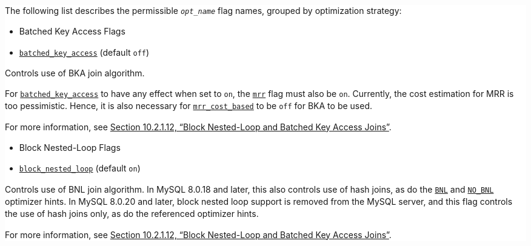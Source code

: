 
The following list describes the permissible
_`opt_name`_ flag names, grouped by
optimization strategy:

- Batched Key Access Flags




- [`batched_key_access`](https://dev.mysql.com/doc/refman/8.0/en/switchable-optimizations.html#optflag_batched-key-access)
(default `off`)



Controls use of BKA join algorithm.


For [`batched_key_access`](https://dev.mysql.com/doc/refman/8.0/en/switchable-optimizations.html#optflag_batched-key-access) to
have any effect when set to `on`, the
[`mrr`](https://dev.mysql.com/doc/refman/8.0/en/switchable-optimizations.html#optflag_mrr) flag must also be
`on`. Currently, the cost estimation for
MRR is too pessimistic. Hence, it is also necessary for
[`mrr_cost_based`](https://dev.mysql.com/doc/refman/8.0/en/switchable-optimizations.html#optflag_mrr-cost-based) to be
`off` for BKA to be used.


For more information, see
[Section 10.2.1.12, “Block Nested-Loop and Batched Key Access Joins”](https://dev.mysql.com/doc/refman/8.0/en/bnl-bka-optimization.html "10.2.1.12 Block Nested-Loop and Batched Key Access Joins").


- Block Nested-Loop Flags




- [`block_nested_loop`](https://dev.mysql.com/doc/refman/8.0/en/switchable-optimizations.html#optflag_block-nested-loop)
(default `on`)



Controls use of BNL join algorithm. In MySQL 8.0.18 and
later, this also controls use of hash joins, as do the
[`BNL`](https://dev.mysql.com/doc/refman/8.0/en/optimizer-hints.html#optimizer-hints-table-level "Table-Level Optimizer Hints") and
[`NO_BNL`](https://dev.mysql.com/doc/refman/8.0/en/optimizer-hints.html#optimizer-hints-table-level "Table-Level Optimizer Hints") optimizer
hints. In MySQL 8.0.20 and later, block nested loop
support is removed from the MySQL server, and this flag
controls the use of hash joins only, as do the
referenced optimizer hints.


For more information, see
[Section 10.2.1.12, “Block Nested-Loop and Batched Key Access Joins”](https://dev.mysql.com/doc/refman/8.0/en/bnl-bka-optimization.html "10.2.1.12 Block Nested-Loop and Batched Key Access Joins").
